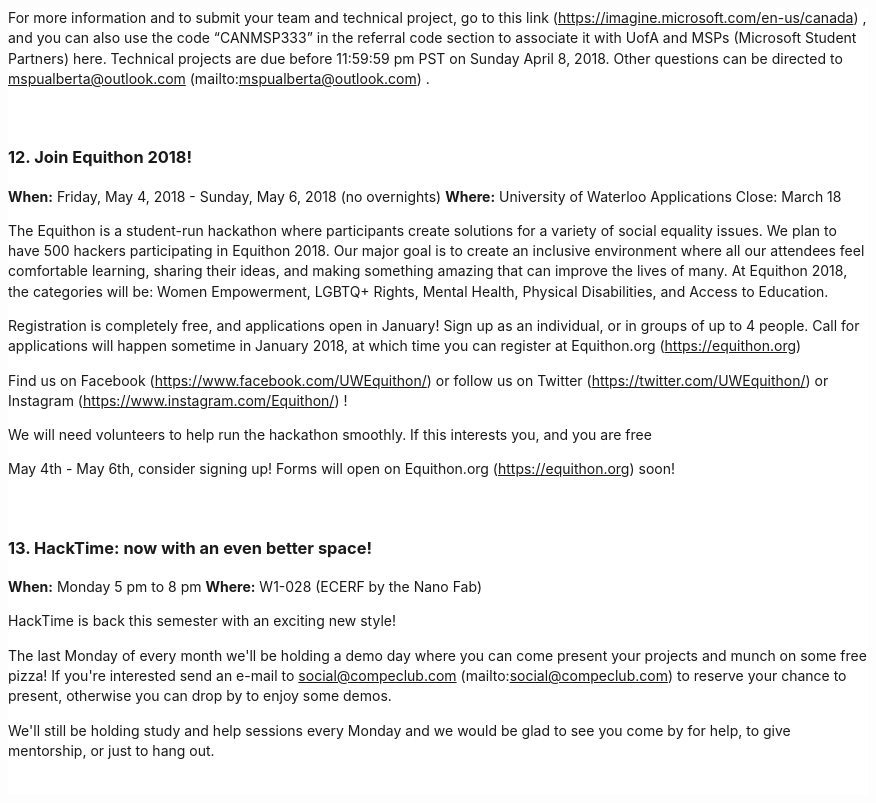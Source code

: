 For more information and to submit your team and technical project, go to this link (https://imagine.microsoft.com/en-us/canada) , and you can also use the code “CANMSP333” in the referral code section to associate it with UofA and MSPs (Microsoft Student Partners) here. Technical projects are due before 11:59:59 pm PST on Sunday April 8, 2018. Other questions can be directed to mspualberta@outlook.com (mailto:mspualberta@outlook.com) .

</br>

### 12. Join Equithon 2018!

**When:** Friday, May 4, 2018 - Sunday, May 6, 2018 (no overnights)
**Where:** University of Waterloo
Applications Close: March 18

The Equithon is a student-run hackathon where participants create solutions for a variety of social equality issues. We plan to have 500 hackers participating in Equithon 2018. Our major goal is to create an inclusive environment where all our attendees feel comfortable learning, sharing their ideas, and making something amazing that can improve the lives of many. At Equithon 2018, the categories will be: Women Empowerment, LGBTQ+ Rights, Mental Health, Physical Disabilities, and Access to Education.

Registration is completely free, and applications open in January! Sign up as an individual, or in groups of up to 4 people. Call for applications will happen sometime in January 2018, at which time you can register at Equithon.org (https://equithon.org)

Find us on Facebook (https://www.facebook.com/UWEquithon/) or follow us on Twitter (https://twitter.com/UWEquithon/) or Instagram (https://www.instagram.com/Equithon/) !

We will need volunteers to help run the hackathon smoothly. If this interests you, and you are free

May 4th - May 6th, consider signing up! Forms will open on Equithon.org (https://equithon.org) soon!

</br>

### 13. HackTime: now with an even better space!

**When:** Monday 5 pm to 8 pm
**Where:** W1-028 (ECERF by the Nano Fab)

HackTime is back this semester with an exciting new style!

The last Monday of every month we'll be holding a demo day where you can come present your projects and munch on some free pizza! If you're interested send an e-mail to social@compeclub.com (mailto:social@compeclub.com) to reserve your chance to present, otherwise you can drop by to enjoy some demos.

We'll still be holding study and help sessions every Monday and we would be glad to see you come by for help, to give mentorship, or just to hang out.

</br>
